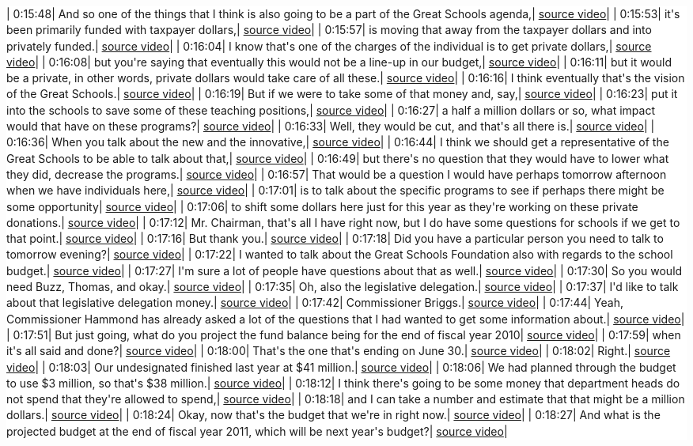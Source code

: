 | 0:15:48| And so one of the things that I think is also going to be a part of the Great Schools agenda,| [source video](https://archive.org/details/cocom100517publichearing?start=948)|
| 0:15:53| it's been primarily funded with taxpayer dollars,| [source video](https://archive.org/details/cocom100517publichearing?start=953)|
| 0:15:57| is moving that away from the taxpayer dollars and into privately funded.| [source video](https://archive.org/details/cocom100517publichearing?start=957)|
| 0:16:04| I know that's one of the charges of the individual is to get private dollars,| [source video](https://archive.org/details/cocom100517publichearing?start=964)|
| 0:16:08| but you're saying that eventually this would not be a line-up in our budget,| [source video](https://archive.org/details/cocom100517publichearing?start=968)|
| 0:16:11| but it would be a private, in other words, private dollars would take care of all these.| [source video](https://archive.org/details/cocom100517publichearing?start=971)|
| 0:16:16| I think eventually that's the vision of the Great Schools.| [source video](https://archive.org/details/cocom100517publichearing?start=976)|
| 0:16:19| But if we were to take some of that money and, say,| [source video](https://archive.org/details/cocom100517publichearing?start=979)|
| 0:16:23| put it into the schools to save some of these teaching positions,| [source video](https://archive.org/details/cocom100517publichearing?start=983)|
| 0:16:27| a half a million dollars or so, what impact would that have on these programs?| [source video](https://archive.org/details/cocom100517publichearing?start=987)|
| 0:16:33| Well, they would be cut, and that's all there is.| [source video](https://archive.org/details/cocom100517publichearing?start=993)|
| 0:16:36| When you talk about the new and the innovative,| [source video](https://archive.org/details/cocom100517publichearing?start=996)|
| 0:16:44| I think we should get a representative of the Great Schools to be able to talk about that,| [source video](https://archive.org/details/cocom100517publichearing?start=1004)|
| 0:16:49| but there's no question that they would have to lower what they did, decrease the programs.| [source video](https://archive.org/details/cocom100517publichearing?start=1009)|
| 0:16:57| That would be a question I would have perhaps tomorrow afternoon when we have individuals here,| [source video](https://archive.org/details/cocom100517publichearing?start=1017)|
| 0:17:01| is to talk about the specific programs to see if perhaps there might be some opportunity| [source video](https://archive.org/details/cocom100517publichearing?start=1021)|
| 0:17:06| to shift some dollars here just for this year as they're working on these private donations.| [source video](https://archive.org/details/cocom100517publichearing?start=1026)|
| 0:17:12| Mr. Chairman, that's all I have right now, but I do have some questions for schools if we get to that point.| [source video](https://archive.org/details/cocom100517publichearing?start=1032)|
| 0:17:16| But thank you.| [source video](https://archive.org/details/cocom100517publichearing?start=1036)|
| 0:17:18| Did you have a particular person you need to talk to tomorrow evening?| [source video](https://archive.org/details/cocom100517publichearing?start=1038)|
| 0:17:22| I wanted to talk about the Great Schools Foundation also with regards to the school budget.| [source video](https://archive.org/details/cocom100517publichearing?start=1042)|
| 0:17:27| I'm sure a lot of people have questions about that as well.| [source video](https://archive.org/details/cocom100517publichearing?start=1047)|
| 0:17:30| So you would need Buzz, Thomas, and okay.| [source video](https://archive.org/details/cocom100517publichearing?start=1050)|
| 0:17:35| Oh, also the legislative delegation.| [source video](https://archive.org/details/cocom100517publichearing?start=1055)|
| 0:17:37| I'd like to talk about that legislative delegation money.| [source video](https://archive.org/details/cocom100517publichearing?start=1057)|
| 0:17:42| Commissioner Briggs.| [source video](https://archive.org/details/cocom100517publichearing?start=1062)|
| 0:17:44| Yeah, Commissioner Hammond has already asked a lot of the questions that I had wanted to get some information about.| [source video](https://archive.org/details/cocom100517publichearing?start=1064)|
| 0:17:51| But just going, what do you project the fund balance being for the end of fiscal year 2010| [source video](https://archive.org/details/cocom100517publichearing?start=1071)|
| 0:17:59| when it's all said and done?| [source video](https://archive.org/details/cocom100517publichearing?start=1079)|
| 0:18:00| That's the one that's ending on June 30.| [source video](https://archive.org/details/cocom100517publichearing?start=1080)|
| 0:18:02| Right.| [source video](https://archive.org/details/cocom100517publichearing?start=1082)|
| 0:18:03| Our undesignated finished last year at $41 million.| [source video](https://archive.org/details/cocom100517publichearing?start=1083)|
| 0:18:06| We had planned through the budget to use $3 million, so that's $38 million.| [source video](https://archive.org/details/cocom100517publichearing?start=1086)|
| 0:18:12| I think there's going to be some money that department heads do not spend that they're allowed to spend,| [source video](https://archive.org/details/cocom100517publichearing?start=1092)|
| 0:18:18| and I can take a number and estimate that that might be a million dollars.| [source video](https://archive.org/details/cocom100517publichearing?start=1098)|
| 0:18:24| Okay, now that's the budget that we're in right now.| [source video](https://archive.org/details/cocom100517publichearing?start=1104)|
| 0:18:27| And what is the projected budget at the end of fiscal year 2011, which will be next year's budget?| [source video](https://archive.org/details/cocom100517publichearing?start=1107)|